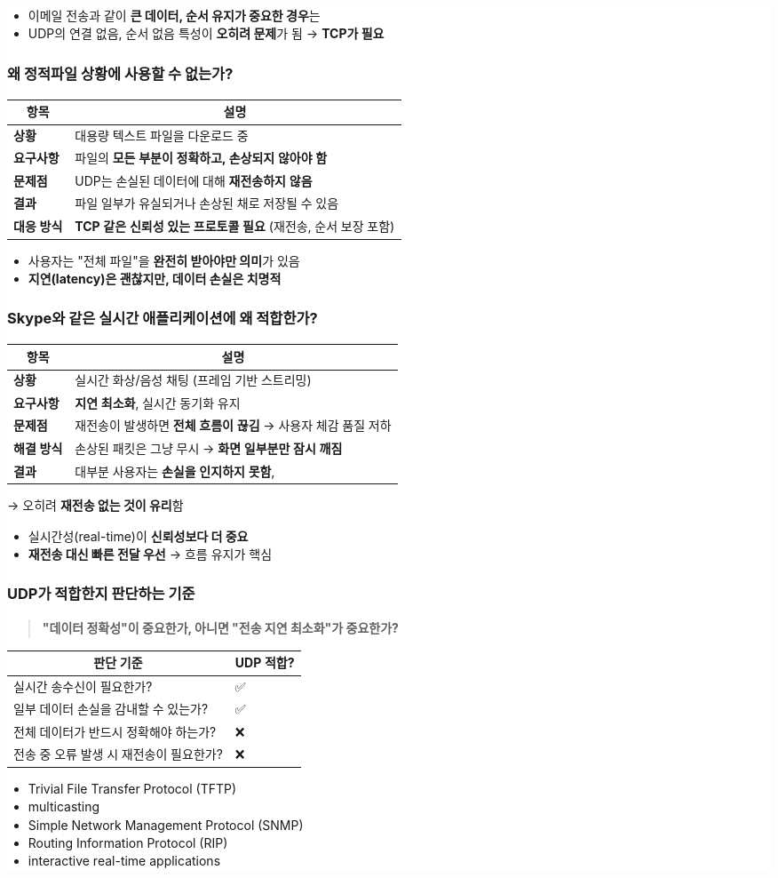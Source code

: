 - 이메일 전송과 같이 **큰 데이터, 순서 유지가 중요한 경우**는  
- UDP의 연결 없음, 순서 없음 특성이 **오히려 문제**가 됨 → **TCP가 필요**

### 왜 정적파일 상황에 사용할 수 없는가?

| 항목 | 설명 |
|------|------|
| **상황** | 대용량 텍스트 파일을 다운로드 중 |
| **요구사항** | 파일의 **모든 부분이 정확하고, 손상되지 않아야 함** |
| **문제점** | UDP는 손실된 데이터에 대해 **재전송하지 않음** |
| **결과** | 파일 일부가 유실되거나 손상된 채로 저장될 수 있음 |
| **대응 방식** | **TCP 같은 신뢰성 있는 프로토콜 필요** (재전송, 순서 보장 포함) |


- 사용자는 "전체 파일"을 **완전히 받아야만 의미**가 있음  
- **지연(latency)은 괜찮지만, 데이터 손실은 치명적**

### Skype와 같은 실시간 애플리케이션에 왜 적합한가?

| 항목 | 설명 |
|------|------|
| **상황** | 실시간 화상/음성 채팅 (프레임 기반 스트리밍) |
| **요구사항** | **지연 최소화**, 실시간 동기화 유지 |
| **문제점** | 재전송이 발생하면 **전체 흐름이 끊김** → 사용자 체감 품질 저하 |
| **해결 방식** | 손상된 패킷은 그냥 무시 → **화면 일부분만 잠시 깨짐** |
| **결과** | 대부분 사용자는 **손실을 인지하지 못함**,  
→ 오히려 **재전송 없는 것이 유리**함


- 실시간성(real-time)이 **신뢰성보다 더 중요**  
- **재전송 대신 빠른 전달 우선** → 흐름 유지가 핵심


### UDP가 적합한지 판단하는 기준

> **"데이터 정확성"이 중요한가, 아니면 "전송 지연 최소화"가 중요한가?**

| 판단 기준                  | UDP 적합? |
|---------------------------|-----------|
| 실시간 송수신이 필요한가?    | ✅ |
| 일부 데이터 손실을 감내할 수 있는가? | ✅ |
| 전체 데이터가 반드시 정확해야 하는가? | ❌ |
| 전송 중 오류 발생 시 재전송이 필요한가? | ❌ |

- Trivial File Transfer Protocol (TFTP)
- multicasting
- Simple Network Management Protocol (SNMP)
- Routing Information Protocol (RIP)
- interactive real-time applications